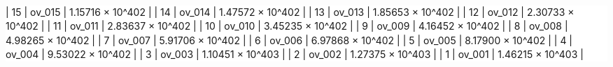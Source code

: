 | 15 | ov_015 | 1.15716 × 10^402 |
| 14 | ov_014 | 1.47572 × 10^402 |
| 13 | ov_013 | 1.85653 × 10^402 |
| 12 | ov_012 | 2.30733 × 10^402 |
| 11 | ov_011 | 2.83637 × 10^402 |
| 10 | ov_010 | 3.45235 × 10^402 |
| 9 | ov_009 | 4.16452 × 10^402 |
| 8 | ov_008 | 4.98265 × 10^402 |
| 7 | ov_007 | 5.91706 × 10^402 |
| 6 | ov_006 | 6.97868 × 10^402 |
| 5 | ov_005 | 8.17900 × 10^402 |
| 4 | ov_004 | 9.53022 × 10^402 |
| 3 | ov_003 | 1.10451 × 10^403 |
| 2 | ov_002 | 1.27375 × 10^403 |
| 1 | ov_001 | 1.46215 × 10^403 |

